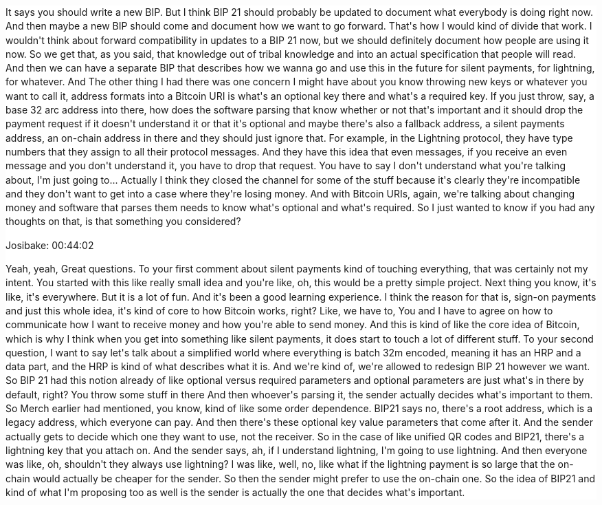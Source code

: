It says you should write a new BIP.
But I think BIP 21 should probably be updated to document what everybody is doing right now.
And then maybe a new BIP should come and document how we want to go forward.
That's how I would kind of divide that work.
I wouldn't think about forward compatibility in updates to a BIP 21 now, but we should definitely document how people are using it now.
So we get that, as you said, that knowledge out of tribal knowledge and into an actual specification that people will read.
And then we can have a separate BIP that describes how we wanna go and use this in the future for silent payments, for lightning, for whatever.
And The other thing I had there was one concern I might have about you know throwing new keys or whatever you want to call it, address formats into a Bitcoin URI is what's an optional key there and what's a required key.
If you just throw, say, a base 32 arc address into there, how does the software parsing that know whether or not that's important and it should drop the payment request if it doesn't understand it or that it's optional and maybe there's also a fallback address, a silent payments address, an on-chain address in there and they should just ignore that.
For example, in the Lightning protocol, they have type numbers that they assign to all their protocol messages.
And they have this idea that even messages, if you receive an even message and you don't understand it, you have to drop that request.
You have to say I don't understand what you're talking about, I'm just going to...
Actually I think they closed the channel for some of the stuff because it's clearly they're incompatible and they don't want to get into a case where they're losing money.
And with Bitcoin URIs, again, we're talking about changing money and software that parses them needs to know what's optional and what's required.
So I just wanted to know if you had any thoughts on that, is that something you considered?

Josibake: 00:44:02

Yeah, yeah, Great questions.
To your first comment about silent payments kind of touching everything, that was certainly not my intent.
You started with this like really small idea and you're like, oh, this would be a pretty simple project.
Next thing you know, it's like, it's everywhere.
But it is a lot of fun.
And it's been a good learning experience.
I think the reason for that is, sign-on payments and just this whole idea, it's kind of core to how Bitcoin works, right?
Like, we have to, You and I have to agree on how to communicate how I want to receive money and how you're able to send money.
And this is kind of like the core idea of Bitcoin, which is why I think when you get into something like silent payments, it does start to touch a lot of different stuff.
To your second question, I want to say let's talk about a simplified world where everything is batch 32m encoded, meaning it has an HRP and a data part, and the HRP is kind of what describes what it is.
And we're kind of, we're allowed to redesign BIP 21 however we want.
So BIP 21 had this notion already of like optional versus required parameters and optional parameters are just what's in there by default, right?
You throw some stuff in there And then whoever's parsing it, the sender actually decides what's important to them.
So Merch earlier had mentioned, you know, kind of like some order dependence.
BIP21 says no, there's a root address, which is a legacy address, which everyone can pay.
And then there's these optional key value parameters that come after it.
And the sender actually gets to decide which one they want to use, not the receiver.
So in the case of like unified QR codes and BIP21, there's a lightning key that you attach on.
And the sender says, ah, if I understand lightning, I'm going to use lightning.
And then everyone was like, oh, shouldn't they always use lightning?
I was like, well, no, like what if the lightning payment is so large that the on-chain would actually be cheaper for the sender.
So then the sender might prefer to use the on-chain one.
So the idea of BIP21 and kind of what I'm proposing too as well is the sender is actually the one that decides what's important.